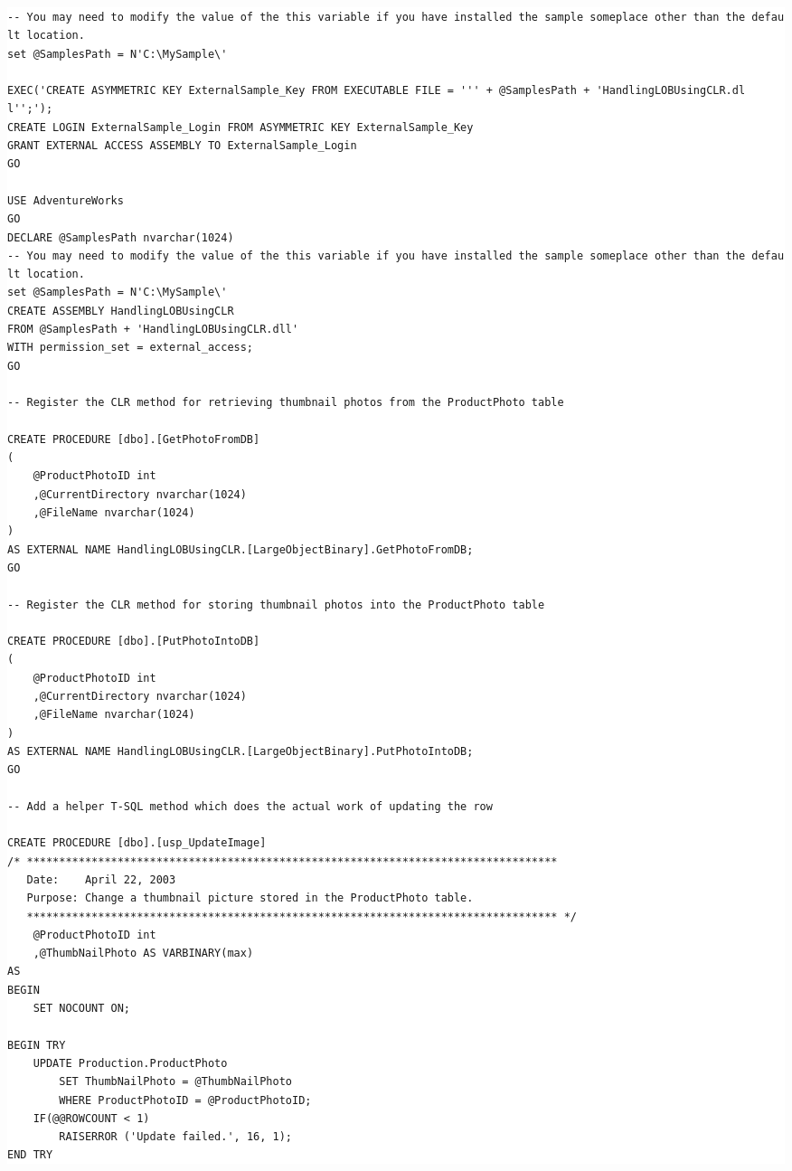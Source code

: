 ```  
-- You may need to modify the value of the this variable if you have installed the sample someplace other than the default location.  
set @SamplesPath = N'C:\MySample\'  
  
EXEC('CREATE ASYMMETRIC KEY ExternalSample_Key FROM EXECUTABLE FILE = ''' + @SamplesPath + 'HandlingLOBUsingCLR.dll'';');  
CREATE LOGIN ExternalSample_Login FROM ASYMMETRIC KEY ExternalSample_Key  
GRANT EXTERNAL ACCESS ASSEMBLY TO ExternalSample_Login  
GO  
  
USE AdventureWorks  
GO  
DECLARE @SamplesPath nvarchar(1024)  
-- You may need to modify the value of the this variable if you have installed the sample someplace other than the default location.  
set @SamplesPath = N'C:\MySample\'  
CREATE ASSEMBLY HandlingLOBUsingCLR  
FROM @SamplesPath + 'HandlingLOBUsingCLR.dll'  
WITH permission_set = external_access;  
GO  
  
-- Register the CLR method for retrieving thumbnail photos from the ProductPhoto table  
  
CREATE PROCEDURE [dbo].[GetPhotoFromDB]  
(  
    @ProductPhotoID int  
    ,@CurrentDirectory nvarchar(1024)  
    ,@FileName nvarchar(1024)     
)  
AS EXTERNAL NAME HandlingLOBUsingCLR.[LargeObjectBinary].GetPhotoFromDB;  
GO  
  
-- Register the CLR method for storing thumbnail photos into the ProductPhoto table  
  
CREATE PROCEDURE [dbo].[PutPhotoIntoDB]  
(  
    @ProductPhotoID int  
    ,@CurrentDirectory nvarchar(1024)  
    ,@FileName nvarchar(1024)     
)  
AS EXTERNAL NAME HandlingLOBUsingCLR.[LargeObjectBinary].PutPhotoIntoDB;  
GO  
  
-- Add a helper T-SQL method which does the actual work of updating the row  
  
CREATE PROCEDURE [dbo].[usp_UpdateImage]  
/* **********************************************************************************  
   Date:    April 22, 2003  
   Purpose: Change a thumbnail picture stored in the ProductPhoto table.  
   ********************************************************************************** */  
    @ProductPhotoID int  
    ,@ThumbNailPhoto AS VARBINARY(max)  
AS  
BEGIN  
    SET NOCOUNT ON;  
  
BEGIN TRY  
    UPDATE Production.ProductPhoto   
        SET ThumbNailPhoto = @ThumbNailPhoto  
        WHERE ProductPhotoID = @ProductPhotoID;  
    IF(@@ROWCOUNT < 1)  
        RAISERROR ('Update failed.', 16, 1);  
END TRY  
```